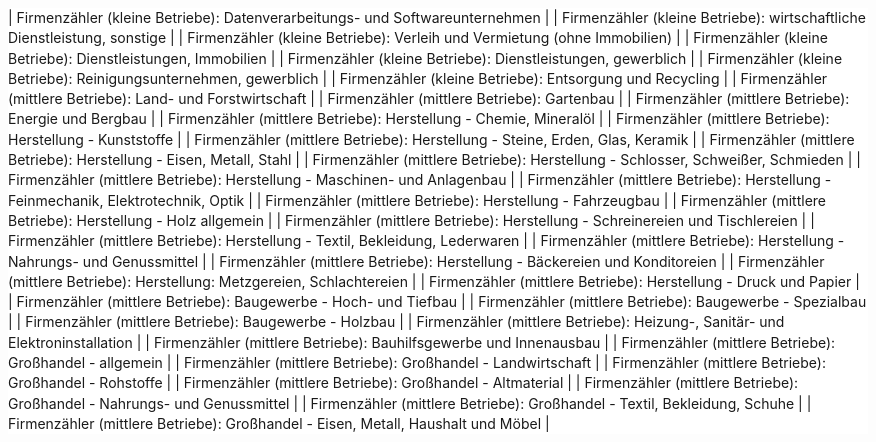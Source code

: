 | Firmenzähler (kleine Betriebe): Datenverarbeitungs- und Softwareunternehmen         |
| Firmenzähler (kleine Betriebe): wirtschaftliche Dienstleistung, sonstige            |
| Firmenzähler (kleine Betriebe): Verleih und Vermietung (ohne Immobilien)            |
| Firmenzähler (kleine Betriebe): Dienstleistungen, Immobilien                        |
| Firmenzähler (kleine Betriebe): Dienstleistungen, gewerblich                        |
| Firmenzähler (kleine Betriebe): Reinigungsunternehmen, gewerblich                   |
| Firmenzähler (kleine Betriebe): Entsorgung und Recycling                            |
| Firmenzähler (mittlere Betriebe): Land- und Forstwirtschaft                         |
| Firmenzähler (mittlere Betriebe): Gartenbau                                         |
| Firmenzähler (mittlere Betriebe): Energie und Bergbau                               |
| Firmenzähler (mittlere Betriebe): Herstellung - Chemie, Mineralöl                   |
| Firmenzähler (mittlere Betriebe): Herstellung - Kunststoffe                         |
| Firmenzähler (mittlere Betriebe): Herstellung - Steine, Erden, Glas, Keramik        |
| Firmenzähler (mittlere Betriebe): Herstellung - Eisen, Metall, Stahl                |
| Firmenzähler (mittlere Betriebe): Herstellung - Schlosser, Schweißer, Schmieden     |
| Firmenzähler (mittlere Betriebe): Herstellung - Maschinen- und Anlagenbau           |
| Firmenzähler (mittlere Betriebe): Herstellung - Feinmechanik, Elektrotechnik, Optik |
| Firmenzähler (mittlere Betriebe): Herstellung - Fahrzeugbau                         |
| Firmenzähler (mittlere Betriebe): Herstellung - Holz allgemein                      |
| Firmenzähler (mittlere Betriebe): Herstellung - Schreinereien und Tischlereien      |
| Firmenzähler (mittlere Betriebe): Herstellung - Textil, Bekleidung, Lederwaren      |
| Firmenzähler (mittlere Betriebe): Herstellung - Nahrungs- und Genussmittel          |
| Firmenzähler (mittlere Betriebe): Herstellung - Bäckereien und Konditoreien         |
| Firmenzähler (mittlere Betriebe): Herstellung: Metzgereien, Schlachtereien          |
| Firmenzähler (mittlere Betriebe): Herstellung - Druck und Papier                    |
| Firmenzähler (mittlere Betriebe): Baugewerbe - Hoch- und Tiefbau                    |
| Firmenzähler (mittlere Betriebe): Baugewerbe - Spezialbau                           |
| Firmenzähler (mittlere Betriebe): Baugewerbe - Holzbau                              |
| Firmenzähler (mittlere Betriebe): Heizung-, Sanitär- und Elektroninstallation       |
| Firmenzähler (mittlere Betriebe): Bauhilfsgewerbe und Innenausbau                   |
| Firmenzähler (mittlere Betriebe): Großhandel - allgemein                            |
| Firmenzähler (mittlere Betriebe): Großhandel - Landwirtschaft                       |
| Firmenzähler (mittlere Betriebe): Großhandel - Rohstoffe                            |
| Firmenzähler (mittlere Betriebe): Großhandel - Altmaterial                          |
| Firmenzähler (mittlere Betriebe): Großhandel - Nahrungs- und Genussmittel           |
| Firmenzähler (mittlere Betriebe): Großhandel - Textil, Bekleidung, Schuhe           |
| Firmenzähler (mittlere Betriebe): Großhandel - Eisen, Metall, Haushalt und Möbel    |